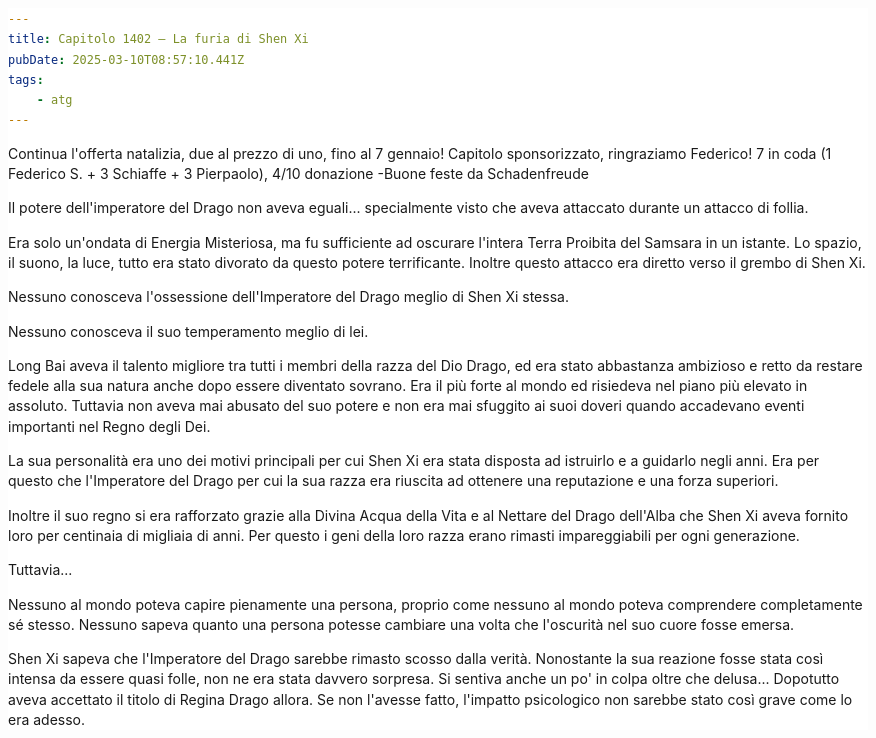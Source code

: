```yaml
---
title: Capitolo 1402 – La furia di Shen Xi
pubDate: 2025-03-10T08:57:10.441Z
tags:
    - atg
---
```



Continua l'offerta natalizia, due al prezzo di uno, fino al 7 gennaio!
Capitolo sponsorizzato, ringraziamo Federico!
7 in coda (1 Federico S. + 3 Schiaffe + 3 Pierpaolo), 4/10 donazione
-Buone feste da Schadenfreude


Il potere dell'imperatore del Drago non aveva eguali... specialmente visto che aveva attaccato durante un attacco di follia.


Era solo un'ondata di Energia Misteriosa, ma fu sufficiente ad oscurare l'intera Terra Proibita del Samsara in un istante. Lo spazio, il suono, la luce, tutto era stato divorato da questo potere terrificante. Inoltre questo attacco era diretto verso il grembo di Shen Xi.


Nessuno conosceva l'ossessione dell'Imperatore del Drago meglio di Shen Xi stessa.


Nessuno conosceva il suo temperamento meglio di lei.


Long Bai aveva il talento migliore tra tutti i membri della razza del Dio Drago, ed era stato abbastanza ambizioso e retto da restare fedele alla sua natura anche dopo essere diventato sovrano. Era il più forte al mondo ed risiedeva nel piano più elevato in assoluto. Tuttavia non aveva mai abusato del suo potere e non era mai sfuggito ai suoi doveri quando accadevano eventi importanti nel Regno degli Dei.


La sua personalità era uno dei motivi principali per cui Shen Xi era stata disposta ad istruirlo e a guidarlo negli anni. Era per questo che l'Imperatore del Drago per cui la sua razza era riuscita ad ottenere una reputazione e una forza superiori.


Inoltre il suo regno si era rafforzato grazie alla Divina Acqua della Vita e al Nettare del Drago dell'Alba che Shen Xi aveva fornito loro per centinaia di migliaia di anni. Per questo i geni della loro razza erano rimasti impareggiabili per ogni generazione.


Tuttavia...


Nessuno al mondo poteva capire pienamente una persona, proprio come nessuno al mondo poteva comprendere completamente sé stesso. Nessuno sapeva quanto una persona potesse cambiare una volta che l'oscurità nel suo cuore fosse emersa.


Shen Xi sapeva che l'Imperatore del Drago sarebbe rimasto scosso dalla verità. Nonostante la sua reazione fosse stata così intensa da essere quasi folle, non ne era stata davvero sorpresa. Si sentiva anche un po' in colpa oltre che delusa... Dopotutto aveva accettato il titolo di Regina Drago allora. Se non l'avesse fatto, l'impatto psicologico non sarebbe stato così grave come lo era adesso.
